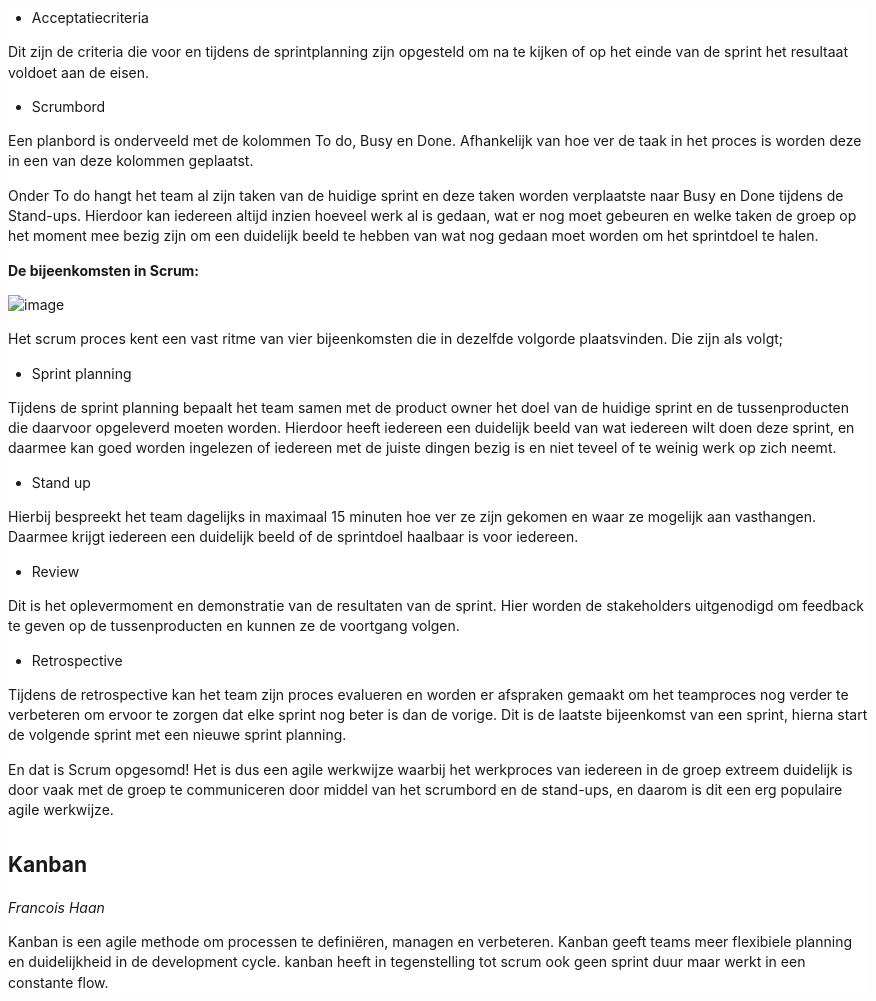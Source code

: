 - Acceptatiecriteria

Dit zijn de criteria die voor en tijdens de sprintplanning zijn opgesteld om na te kijken of op het einde van de sprint het resultaat voldoet aan de eisen.

- Scrumbord

Een planbord is onderveeld met de kolommen To do, Busy en Done. Afhankelijk van hoe ver de taak in het proces is worden deze in een van deze kolommen geplaatst.

Onder To do hangt het team al zijn taken van de huidige sprint en deze taken worden verplaatste naar Busy en Done tijdens de Stand-ups. Hierdoor kan iedereen altijd inzien hoeveel werk al is gedaan, wat er nog moet gebeuren en welke taken de groep op het moment mee bezig zijn om een duidelijk beeld te hebben van wat nog gedaan moet worden om het sprintdoel te halen.

**De bijeenkomsten in Scrum:**

![image](https://user-images.githubusercontent.com/84009857/174650353-2838980c-205d-4d40-9934-af018ebf43af.png)

Het scrum proces kent een vast ritme van vier bijeenkomsten die in dezelfde volgorde plaatsvinden. Die zijn als volgt;

- Sprint planning

Tijdens de sprint planning bepaalt het team samen met de product owner het doel van de huidige sprint en de tussenproducten die daarvoor opgeleverd moeten worden. Hierdoor heeft iedereen een duidelijk beeld van wat iedereen wilt doen deze sprint, en daarmee kan goed worden ingelezen of iedereen met de juiste dingen bezig is en niet teveel of te weinig werk op zich neemt.

- Stand up

Hierbij bespreekt het team dagelijks in maximaal 15 minuten hoe ver ze zijn gekomen en waar ze mogelijk aan vasthangen. Daarmee krijgt iedereen een duidelijk beeld of de sprintdoel haalbaar is voor iedereen.

- Review

Dit is het oplevermoment en demonstratie van de resultaten van de sprint. Hier worden de stakeholders uitgenodigd om feedback te geven op de tussenproducten en kunnen ze de voortgang volgen.

- Retrospective

Tijdens de retrospective kan het team zijn proces evalueren en worden er afspraken gemaakt om het teamproces nog verder te verbeteren om ervoor te zorgen dat elke sprint nog beter is dan de vorige. Dit is de laatste bijeenkomst van een sprint, hierna start de volgende sprint met een nieuwe sprint planning.

En dat is Scrum opgesomd! Het is dus een agile werkwijze waarbij het werkproces van iedereen in de groep extreem duidelijk is door vaak met de groep te communiceren door middel van het scrumbord en de stand-ups, en daarom is dit een erg populaire agile werkwijze.

## Kanban

_Francois Haan_

Kanban is een agile methode om processen te definiëren, managen en verbeteren. Kanban geeft teams meer flexibiele planning en duidelijkheid in de development cycle. kanban heeft in tegenstelling tot scrum ook geen sprint duur maar werkt in een constante flow.

